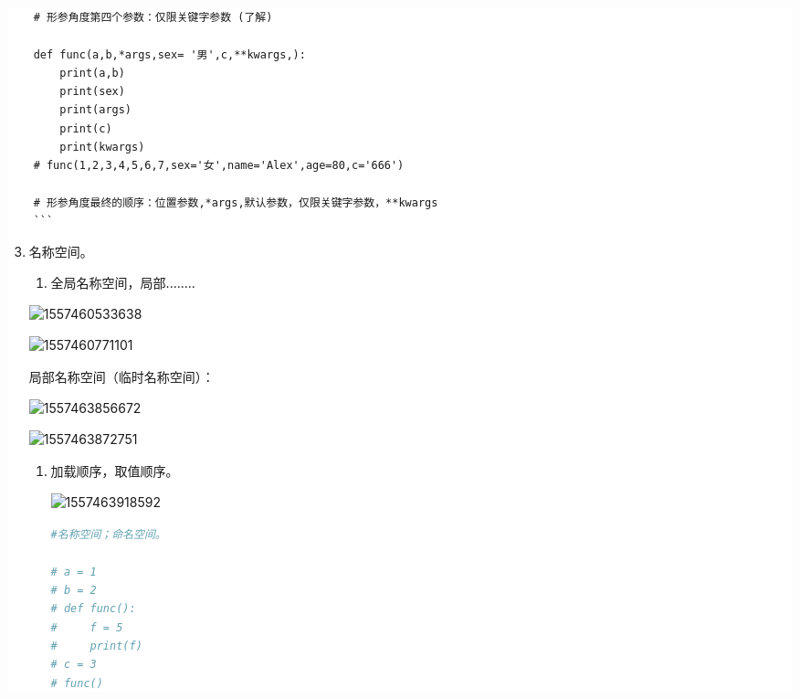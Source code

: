         # 形参角度第四个参数：仅限关键字参数 (了解)
        
        def func(a,b,*args,sex= '男',c,**kwargs,):
            print(a,b)
            print(sex)
            print(args)
            print(c)
            print(kwargs)
        # func(1,2,3,4,5,6,7,sex='女',name='Alex',age=80,c='666')
        
        # 形参角度最终的顺序：位置参数,*args,默认参数，仅限关键字参数，**kwargs
        ```

        

   3. 名称空间。

      1. 全局名称空间，局部........

      ![1557460533638](C:\Users\oldboy\AppData\Roaming\Typora\typora-user-images\1557460533638.png)

      ![1557460771101](C:\Users\oldboy\AppData\Roaming\Typora\typora-user-images\1557460771101.png)

      局部名称空间（临时名称空间）：

      ![1557463856672](C:\Users\oldboy\AppData\Roaming\Typora\typora-user-images\1557463856672.png)

      ![1557463872751](C:\Users\oldboy\AppData\Roaming\Typora\typora-user-images\1557463872751.png)

      

      1. 加载顺序，取值顺序。

         ![1557463918592](C:\Users\oldboy\AppData\Roaming\Typora\typora-user-images\1557463918592.png)

         ```python
         #名称空间；命名空间。
         
         # a = 1
         # b = 2
         # def func():
         #     f = 5
         #     print(f)
         # c = 3
         # func()
         